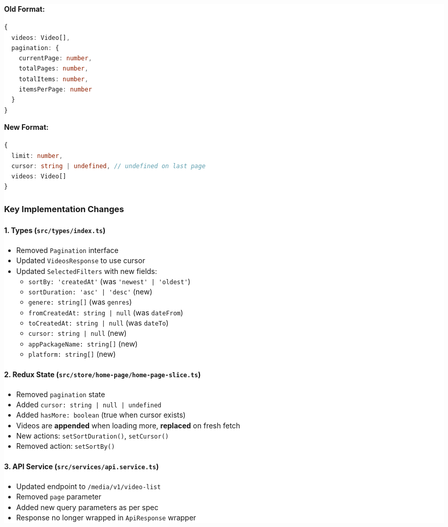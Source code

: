 **Old Format:**

```typescript
{
  videos: Video[],
  pagination: {
    currentPage: number,
    totalPages: number,
    totalItems: number,
    itemsPerPage: number
  }
}
```

**New Format:**

```typescript
{
  limit: number,
  cursor: string | undefined, // undefined on last page
  videos: Video[]
}
```

### Key Implementation Changes

#### 1. Types (`src/types/index.ts`)

- Removed `Pagination` interface
- Updated `VideosResponse` to use cursor
- Updated `SelectedFilters` with new fields:
  - `sortBy: 'createdAt'` (was `'newest' | 'oldest'`)
  - `sortDuration: 'asc' | 'desc'` (new)
  - `genere: string[]` (was `genres`)
  - `fromCreatedAt: string | null` (was `dateFrom`)
  - `toCreatedAt: string | null` (was `dateTo`)
  - `cursor: string | null` (new)
  - `appPackageName: string[]` (new)
  - `platform: string[]` (new)

#### 2. Redux State (`src/store/home-page/home-page-slice.ts`)

- Removed `pagination` state
- Added `cursor: string | null | undefined`
- Added `hasMore: boolean` (true when cursor exists)
- Videos are **appended** when loading more, **replaced** on fresh fetch
- New actions: `setSortDuration()`, `setCursor()`
- Removed action: `setSortBy()`

#### 3. API Service (`src/services/api.service.ts`)

- Updated endpoint to `/media/v1/video-list`
- Removed `page` parameter
- Added new query parameters as per spec
- Response no longer wrapped in `ApiResponse` wrapper
